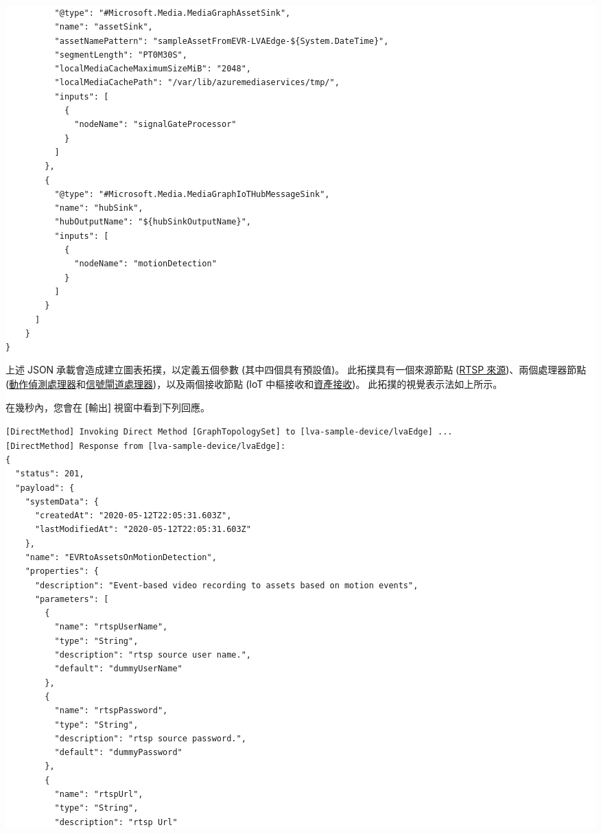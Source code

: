 ```
          "@type": "#Microsoft.Media.MediaGraphAssetSink",
          "name": "assetSink",
          "assetNamePattern": "sampleAssetFromEVR-LVAEdge-${System.DateTime}",
          "segmentLength": "PT0M30S",
          "localMediaCacheMaximumSizeMiB": "2048",
          "localMediaCachePath": "/var/lib/azuremediaservices/tmp/",
          "inputs": [
            {
              "nodeName": "signalGateProcessor"
            }
          ]
        },
        {
          "@type": "#Microsoft.Media.MediaGraphIoTHubMessageSink",
          "name": "hubSink",
          "hubOutputName": "${hubSinkOutputName}",
          "inputs": [
            {
              "nodeName": "motionDetection"
            }
          ]
        }
      ]
    }
}
```

上述 JSON 承載會造成建立圖表拓撲，以定義五個參數 (其中四個具有預設值)。 此拓撲具有一個來源節點 ([RTSP 來源](media-graph-concept.md#rtsp-source))、兩個處理器節點 ([動作偵測處理器](media-graph-concept.md#motion-detection-processor)和[信號閘道處理器](media-graph-concept.md#signal-gate-processor))，以及兩個接收節點 (IoT 中樞接收和[資產接收](media-graph-concept.md#asset-sink))。 此拓撲的視覺表示法如上所示。

在幾秒內，您會在 [輸出] 視窗中看到下列回應。

```
[DirectMethod] Invoking Direct Method [GraphTopologySet] to [lva-sample-device/lvaEdge] ...
[DirectMethod] Response from [lva-sample-device/lvaEdge]:
{
  "status": 201,
  "payload": {
    "systemData": {
      "createdAt": "2020-05-12T22:05:31.603Z",
      "lastModifiedAt": "2020-05-12T22:05:31.603Z"
    },
    "name": "EVRtoAssetsOnMotionDetection",
    "properties": {
      "description": "Event-based video recording to assets based on motion events",
      "parameters": [
        {
          "name": "rtspUserName",
          "type": "String",
          "description": "rtsp source user name.",
          "default": "dummyUserName"
        },
        {
          "name": "rtspPassword",
          "type": "String",
          "description": "rtsp source password.",
          "default": "dummyPassword"
        },
        {
          "name": "rtspUrl",
          "type": "String",
          "description": "rtsp Url"
```